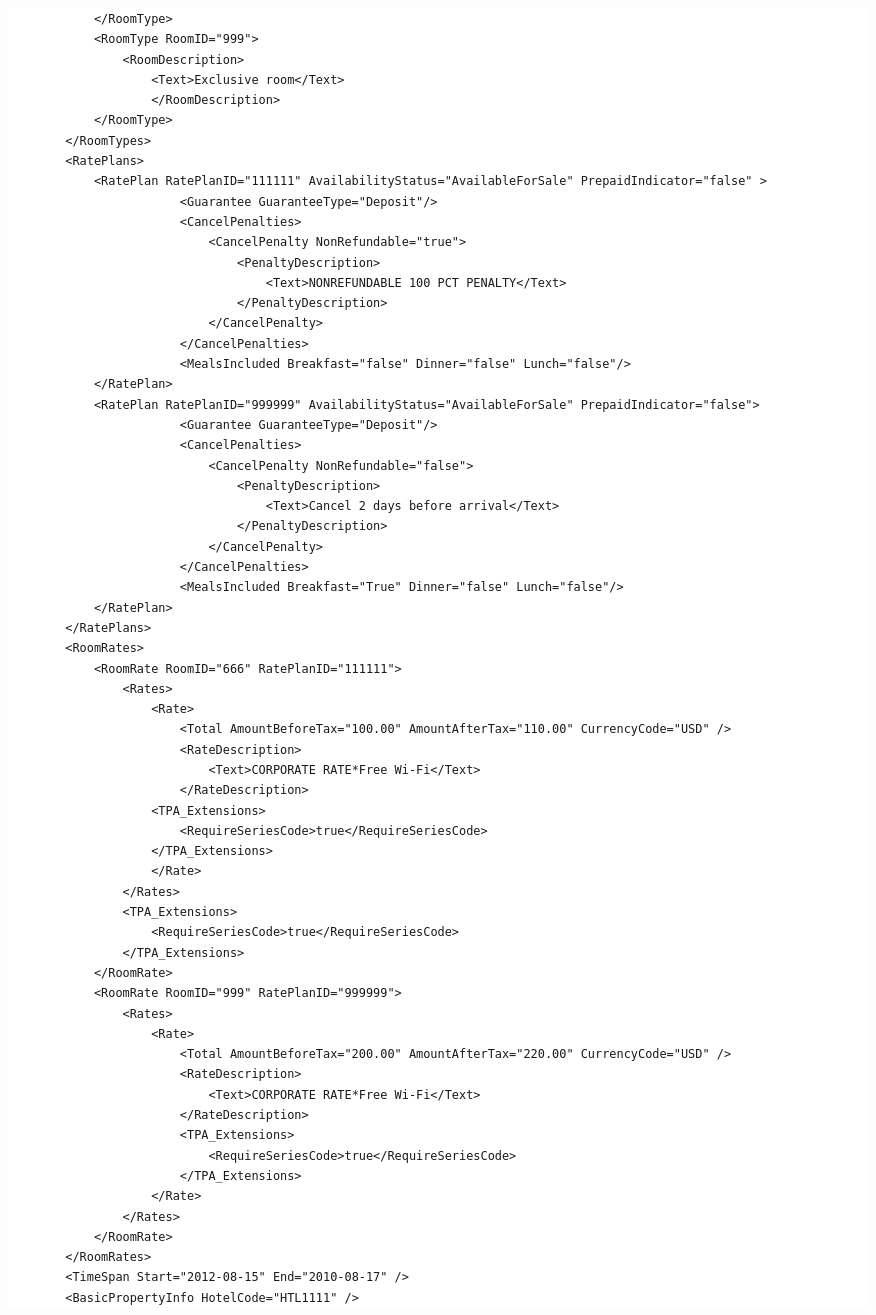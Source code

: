 				</RoomType>
				<RoomType RoomID="999">
					<RoomDescription>
						<Text>Exclusive room</Text>
						</RoomDescription>
				</RoomType>
			</RoomTypes>
			<RatePlans>
				<RatePlan RatePlanID="111111" AvailabilityStatus="AvailableForSale" PrepaidIndicator="false" >
							<Guarantee GuaranteeType="Deposit"/>
							<CancelPenalties>
								<CancelPenalty NonRefundable="true">
									<PenaltyDescription>
										<Text>NONREFUNDABLE 100 PCT PENALTY</Text>
									</PenaltyDescription>
								</CancelPenalty>
							</CancelPenalties>
							<MealsIncluded Breakfast="false" Dinner="false" Lunch="false"/>
				</RatePlan>
				<RatePlan RatePlanID="999999" AvailabilityStatus="AvailableForSale" PrepaidIndicator="false">
							<Guarantee GuaranteeType="Deposit"/>
							<CancelPenalties>
								<CancelPenalty NonRefundable="false">
									<PenaltyDescription>
										<Text>Cancel 2 days before arrival</Text>
									</PenaltyDescription>
								</CancelPenalty>
							</CancelPenalties>
							<MealsIncluded Breakfast="True" Dinner="false" Lunch="false"/>
				</RatePlan>			
			</RatePlans>
			<RoomRates>
				<RoomRate RoomID="666" RatePlanID="111111">
					<Rates>
						<Rate>
							<Total AmountBeforeTax="100.00" AmountAfterTax="110.00" CurrencyCode="USD" />
							<RateDescription>
								<Text>CORPORATE RATE*Free Wi-Fi</Text>
							</RateDescription>
						<TPA_Extensions>
							<RequireSeriesCode>true</RequireSeriesCode>
						</TPA_Extensions>
						</Rate>
					</Rates>
					<TPA_Extensions>
						<RequireSeriesCode>true</RequireSeriesCode>
					</TPA_Extensions>
				</RoomRate>
				<RoomRate RoomID="999" RatePlanID="999999">
					<Rates>
						<Rate>
							<Total AmountBeforeTax="200.00" AmountAfterTax="220.00" CurrencyCode="USD" />
							<RateDescription>
								<Text>CORPORATE RATE*Free Wi-Fi</Text>
							</RateDescription>
							<TPA_Extensions>
								<RequireSeriesCode>true</RequireSeriesCode>
							</TPA_Extensions>
						</Rate>
					</Rates>
				</RoomRate>
			</RoomRates>
			<TimeSpan Start="2012-08-15" End="2010-08-17" />
			<BasicPropertyInfo HotelCode="HTL1111" />